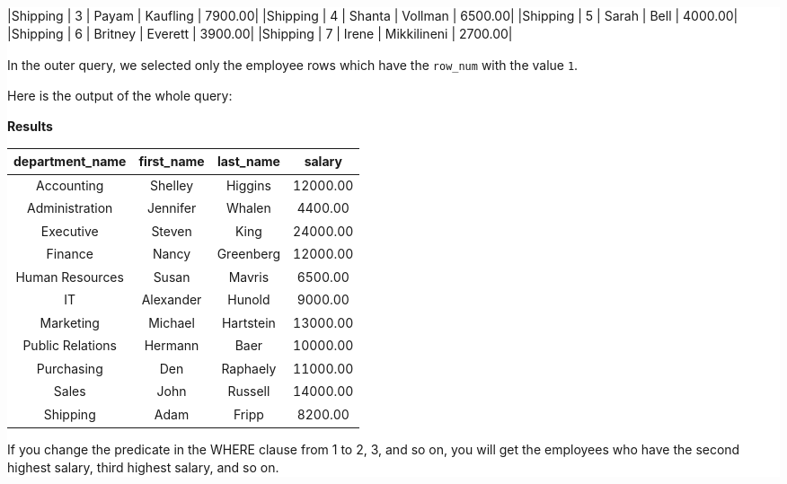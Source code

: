 |Shipping         |       3 | Payam       | Kaufling    |  7900.00|
|Shipping         |       4 | Shanta      | Vollman     |  6500.00|
|Shipping         |       5 | Sarah       | Bell        |  4000.00|
|Shipping         |       6 | Britney     | Everett     |  3900.00|
|Shipping         |       7 | Irene       | Mikkilineni |  2700.00|

In the outer query, we selected only the employee rows which have the `row_num` with the value `1`.

Here is the output of the whole query:

**Results**

|department_name  | first_name | last_name |  salary|
|:---------------:|:----------:|:---------:|:--------:|
|Accounting       | Shelley    | Higgins   | 12000.00|
|Administration   | Jennifer   | Whalen    |  4400.00|
|Executive        | Steven     | King      | 24000.00|
|Finance          | Nancy      | Greenberg | 12000.00|
|Human Resources  | Susan      | Mavris    |  6500.00|
|IT               | Alexander  | Hunold    |  9000.00|
|Marketing        | Michael    | Hartstein | 13000.00|
|Public Relations | Hermann    | Baer      | 10000.00|
|Purchasing       | Den        | Raphaely  | 11000.00|
|Sales            | John       | Russell   | 14000.00|
|Shipping         | Adam       | Fripp     |  8200.00|

If you change the predicate in the WHERE clause from 1 to 2, 3, and so on, you will get the employees who have the second highest salary, third highest salary, and so on.

